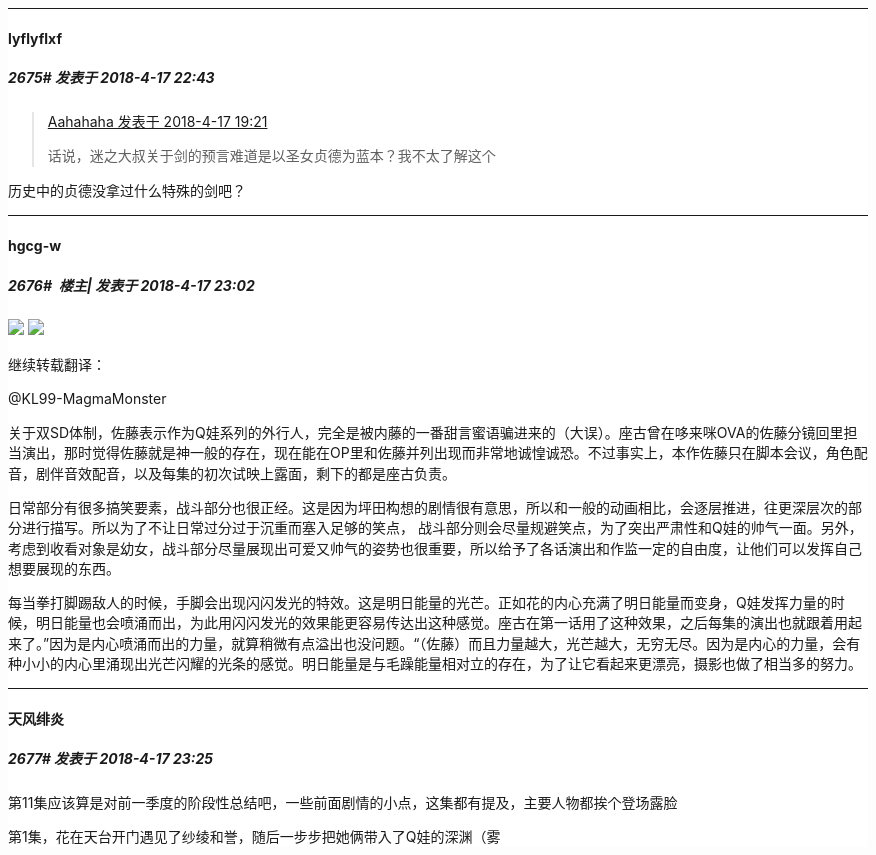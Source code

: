 -----

####  lyflyflxf  
##### 2675#       发表于 2018-4-17 22:43



<blockquote><a href="httphttps://bbs.saraba1st.com/2b/forum.php?mod=redirect&amp;goto=findpost&amp;pid=39271532&amp;ptid=1553961" target="_blank">Aahahaha 发表于 2018-4-17 19:21</a>

话说，迷之大叔关于剑的预言难道是以圣女贞德为蓝本？我不太了解这个</blockquote>
历史中的贞德没拿过什么特殊的剑吧？







-----

####  hgcg-w  
##### 2676#         楼主| 发表于 2018-4-17 23:02



<img src="http://wx1.sinaimg.cn/large/e7cbae74ly1fqfzsvbej4j21j70kedtf.jpg" referrerpolicy="no-referrer">

<img src="http://wx2.sinaimg.cn/large/e7cbae74ly1fqfzsvamaej20xf0kdk00.jpg" referrerpolicy="no-referrer">

继续转载翻译：

@KL99-MagmaMonster

关于双SD体制，佐藤表示作为Q娃系列的外行人，完全是被内藤的一番甜言蜜语骗进来的（大误）。座古曾在哆来咪OVA的佐藤分镜回里担当演出，那时觉得佐藤就是神一般的存在，现在能在OP里和佐藤并列出现而非常地诚惶诚恐。不过事实上，本作佐藤只在脚本会议，角色配音，剧伴音效配音，以及每集的初次试映上露面，剩下的都是座古负责。


日常部分有很多搞笑要素，战斗部分也很正经。这是因为坪田构想的剧情很有意思，所以和一般的动画相比，会逐层推进，往更深层次的部分进行描写。所以为了不让日常过分过于沉重而塞入足够的笑点， 战斗部分则会尽量规避笑点，为了突出严肃性和Q娃的帅气一面。另外，考虑到收看对象是幼女，战斗部分尽量展现出可爱又帅气的姿势也很重要，所以给予了各话演出和作监一定的自由度，让他们可以发挥自己想要展现的东西。


每当拳打脚踢敌人的时候，手脚会出现闪闪发光的特效。这是明日能量的光芒。正如花的内心充满了明日能量而变身，Q娃发挥力量的时候，明日能量也会喷涌而出，为此用闪闪发光的效果能更容易传达出这种感觉。座古在第一话用了这种效果，之后每集的演出也就跟着用起来了。”因为是内心喷涌而出的力量，就算稍微有点溢出也没问题。“（佐藤）而且力量越大，光芒越大，无穷无尽。因为是内心的力量，会有种小小的内心里涌现出光芒闪耀的光条的感觉。明日能量是与毛躁能量相对立的存在，为了让它看起来更漂亮，摄影也做了相当多的努力。







-----

####  天风绯炎  
##### 2677#       发表于 2018-4-17 23:25




第11集应该算是对前一季度的阶段性总结吧，一些前面剧情的小点，这集都有提及，主要人物都挨个登场露脸


第1集，花在天台开门遇见了纱绫和誉，随后一步步把她俩带入了Q娃的深渊（雾
